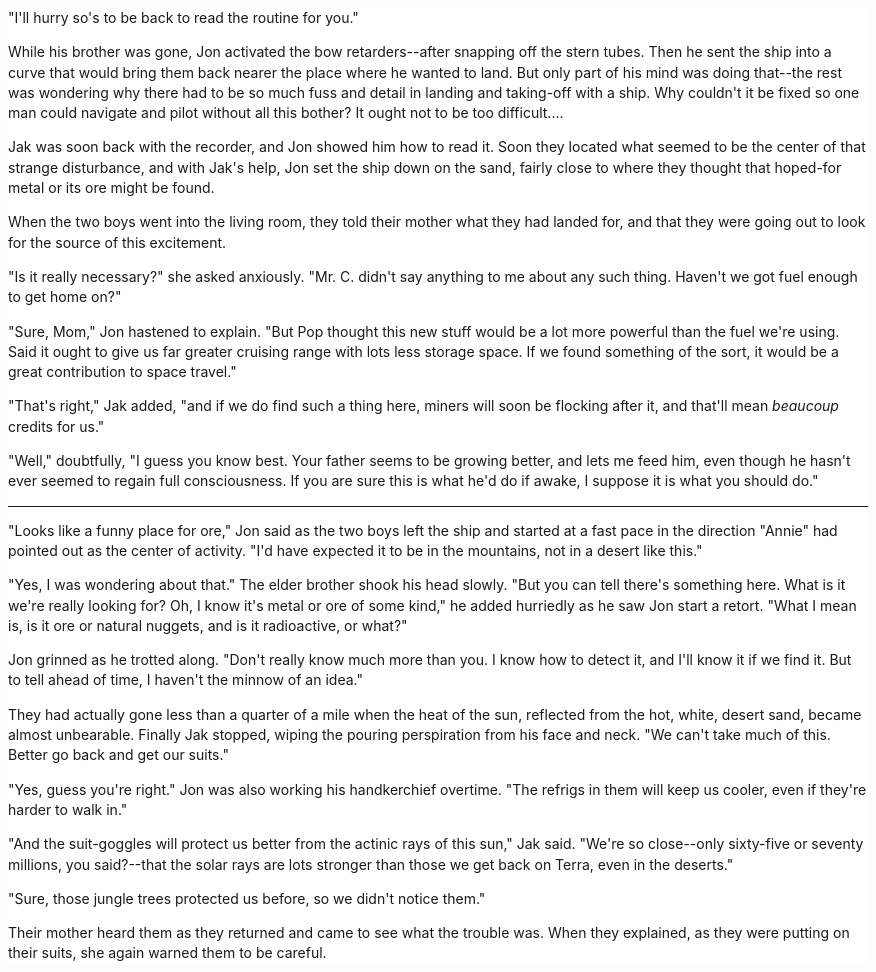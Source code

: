 "I'll hurry so's to be back to read the routine for you."

While his brother was gone, Jon activated the bow retarders--after snapping off the stern tubes. Then he sent the ship into a curve that would bring them back nearer the place where he wanted to land. But only part of his mind was doing that--the rest was wondering why there had to be so much fuss and detail in landing and taking-off with a ship. Why couldn't it be fixed so one man could navigate and pilot without all this bother? It ought not to be too difficult....

Jak was soon back with the recorder, and Jon showed him how to read it. Soon they located what seemed to be the center of that strange disturbance, and with Jak's help, Jon set the ship down on the sand, fairly close to where they thought that hoped-for metal or its ore might be found.

When the two boys went into the living room, they told their mother what they had landed for, and that they were going out to look for the source of this excitement.

"Is it really necessary?" she asked anxiously. "Mr. C. didn't say anything to me about any such thing. Haven't we got fuel enough to get home on?"

"Sure, Mom," Jon hastened to explain. "But Pop thought this new stuff would be a lot more powerful than the fuel we're using. Said it ought to give us far greater cruising range with lots less storage space. If we found something of the sort, it would be a great contribution to space travel."

"That's right," Jak added, "and if we do find such a thing here, miners will soon be flocking after it, and that'll mean _beaucoup_ credits for us."

"Well," doubtfully, "I guess you know best. Your father seems to be growing better, and lets me feed him, even though he hasn't ever seemed to regain full consciousness. If you are sure this is what he'd do if awake, I suppose it is what you should do."

* * *

"Looks like a funny place for ore," Jon said as the two boys left the ship and started at a fast pace in the direction "Annie" had pointed out as the center of activity. "I'd have expected it to be in the mountains, not in a desert like this."

"Yes, I was wondering about that." The elder brother shook his head slowly. "But you can tell there's something here. What is it we're really looking for? Oh, I know it's metal or ore of some kind," he added hurriedly as he saw Jon start a retort. "What I mean is, is it ore or natural nuggets, and is it radioactive, or what?"

Jon grinned as he trotted along. "Don't really know much more than you. I know how to detect it, and I'll know it if we find it. But to tell ahead of time, I haven't the minnow of an idea."

They had actually gone less than a quarter of a mile when the heat of the sun, reflected from the hot, white, desert sand, became almost unbearable. Finally Jak stopped, wiping the pouring perspiration from his face and neck. "We can't take much of this. Better go back and get our suits."

"Yes, guess you're right." Jon was also working his handkerchief overtime. "The refrigs in them will keep us cooler, even if they're harder to walk in."

"And the suit-goggles will protect us better from the actinic rays of this sun," Jak said. "We're so close--only sixty-five or seventy millions, you said?--that the solar rays are lots stronger than those we get back on Terra, even in the deserts."

"Sure, those jungle trees protected us before, so we didn't notice them."

Their mother heard them as they returned and came to see what the trouble was. When they explained, as they were putting on their suits, she again warned them to be careful.
